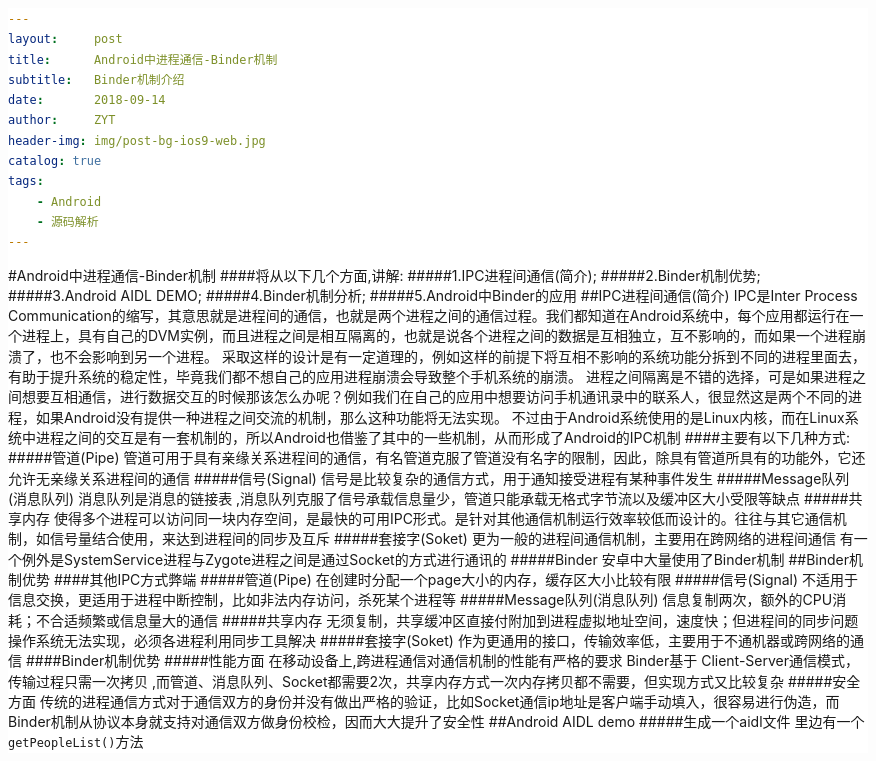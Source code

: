 ```yaml
---
layout:     post
title:      Android中进程通信-Binder机制
subtitle:   Binder机制介绍
date:       2018-09-14
author:     ZYT
header-img: img/post-bg-ios9-web.jpg
catalog: true
tags:
    - Android
    - 源码解析
---
```


#Android中进程通信-Binder机制
####将从以下几个方面,讲解:
#####1.IPC进程间通信(简介);
#####2.Binder机制优势;
#####3.Android AIDL DEMO;
#####4.Binder机制分析;
#####5.Android中Binder的应用
##IPC进程间通信(简介)
IPC是Inter Process Communication的缩写，其意思就是进程间的通信，也就是两个进程之间的通信过程。我们都知道在Android系统中，每个应用都运行在一个进程上，具有自己的DVM实例，而且进程之间是相互隔离的，也就是说各个进程之间的数据是互相独立，互不影响的，而如果一个进程崩溃了，也不会影响到另一个进程。 采取这样的设计是有一定道理的，例如这样的前提下将互相不影响的系统功能分拆到不同的进程里面去，有助于提升系统的稳定性，毕竟我们都不想自己的应用进程崩溃会导致整个手机系统的崩溃。 进程之间隔离是不错的选择，可是如果进程之间想要互相通信，进行数据交互的时候那该怎么办呢？例如我们在自己的应用中想要访问手机通讯录中的联系人，很显然这是两个不同的进程，如果Android没有提供一种进程之间交流的机制，那么这种功能将无法实现。 不过由于Android系统使用的是Linux内核，而在Linux系统中进程之间的交互是有一套机制的，所以Android也借鉴了其中的一些机制，从而形成了Android的IPC机制
####主要有以下几种方式:
#####管道(Pipe)
管道可用于具有亲缘关系进程间的通信，有名管道克服了管道没有名字的限制，因此，除具有管道所具有的功能外，它还允许无亲缘关系进程间的通信 
#####信号(Signal)
信号是比较复杂的通信方式，用于通知接受进程有某种事件发生 
#####Message队列(消息队列)
消息队列是消息的链接表 ,消息队列克服了信号承载信息量少，管道只能承载无格式字节流以及缓冲区大小受限等缺点 
#####共享内存
使得多个进程可以访问同一块内存空间，是最快的可用IPC形式。是针对其他通信机制运行效率较低而设计的。往往与其它通信机制，如信号量结合使用，来达到进程间的同步及互斥
#####套接字(Soket)
更为一般的进程间通信机制，主要用在跨网络的进程间通信
有一个例外是SystemService进程与Zygote进程之间是通过Socket的方式进行通讯的
#####Binder
安卓中大量使用了Binder机制
##Binder机制优势
####其他IPC方式弊端
#####管道(Pipe)
在创建时分配一个page大小的内存，缓存区大小比较有限 
#####信号(Signal)
不适用于信息交换，更适用于进程中断控制，比如非法内存访问，杀死某个进程等 
#####Message队列(消息队列)
信息复制两次，额外的CPU消耗；不合适频繁或信息量大的通信 
#####共享内存
无须复制，共享缓冲区直接付附加到进程虚拟地址空间，速度快；但进程间的同步问题操作系统无法实现，必须各进程利用同步工具解决
#####套接字(Soket)
作为更通用的接口，传输效率低，主要用于不通机器或跨网络的通信
####Binder机制优势
#####性能方面
在移动设备上,跨进程通信对通信机制的性能有严格的要求 Binder基于 Client-Server通信模式，传输过程只需一次拷贝 ,而管道、消息队列、Socket都需要2次，共享内存方式一次内存拷贝都不需要，但实现方式又比较复杂
#####安全方面
传统的进程通信方式对于通信双方的身份并没有做出严格的验证，比如Socket通信ip地址是客户端手动填入，很容易进行伪造，而Binder机制从协议本身就支持对通信双方做身份校检，因而大大提升了安全性
##Android  AIDL  demo
#####生成一个aidl文件
里边有一个`getPeopleList()`方法
